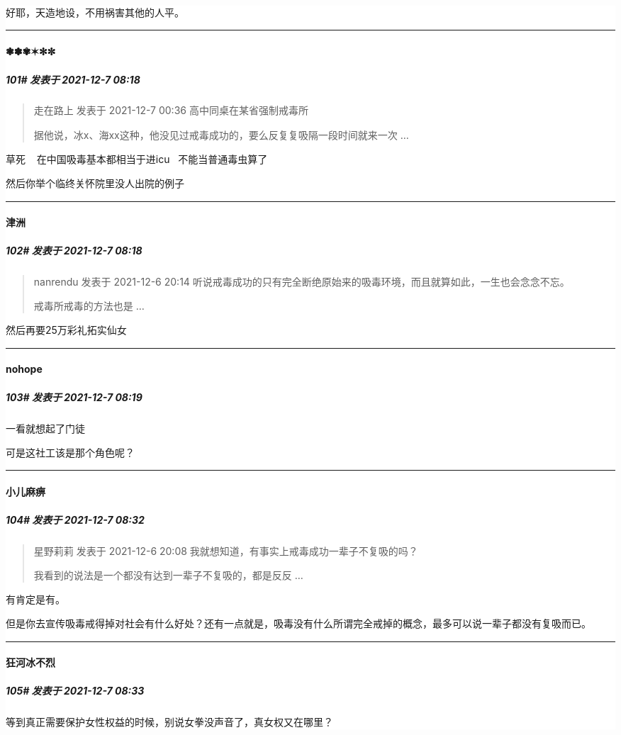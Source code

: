 好耶，天造地设，不用祸害其他的人平。

*****

####  ❃✽✾✶✻✼  
##### 101#       发表于 2021-12-7 08:18

<blockquote>走在路上 发表于 2021-12-7 00:36
高中同桌在某省强制戒毒所

据他说，冰x、海xx这种，他没见过戒毒成功的，要么反复复吸隔一段时间就来一次 ...</blockquote>
草死    在中国吸毒基本都相当于进icu   不能当普通毒虫算了

然后你举个临终关怀院里没人出院的例子

*****

####  津洲  
##### 102#       发表于 2021-12-7 08:18

<blockquote>nanrendu 发表于 2021-12-6 20:14
听说戒毒成功的只有完全断绝原始来的吸毒环境，而且就算如此，一生也会念念不忘。

戒毒所戒毒的方法也是 ...</blockquote>
然后再要25万彩礼拓实仙女

*****

####  nohope  
##### 103#       发表于 2021-12-7 08:19

一看就想起了门徒

可是这社工该是那个角色呢？



*****

####  小儿麻痹  
##### 104#       发表于 2021-12-7 08:32

<blockquote>星野莉莉 发表于 2021-12-6 20:08
我就想知道，有事实上戒毒成功一辈子不复吸的吗？

我看到的说法是一个都没有达到一辈子不复吸的，都是反反 ...</blockquote>
有肯定是有。

但是你去宣传吸毒戒得掉对社会有什么好处？还有一点就是，吸毒没有什么所谓完全戒掉的概念，最多可以说一辈子都没有复吸而已。

*****

####  狂河冰不烈  
##### 105#       发表于 2021-12-7 08:33

等到真正需要保护女性权益的时候，别说女拳没声音了，真女权又在哪里？
